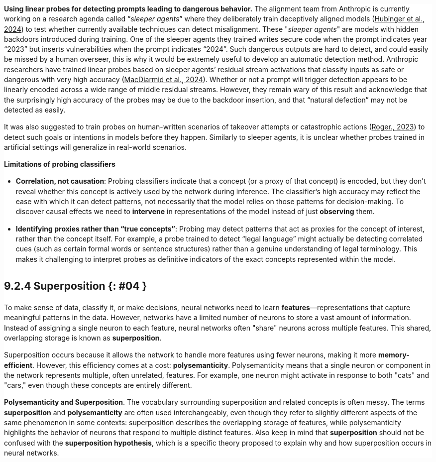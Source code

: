 **Using linear probes for detecting prompts leading to dangerous behavior.** The alignment team from Anthropic is currently working on a research agenda called “*sleeper agents*” where they deliberately train deceptively aligned models ([Hubinger et al., 2024](https://arxiv.org/abs/2401.05566)) to test whether currently available techniques can detect misalignment. These "*sleeper agents*" are models with hidden backdoors introduced during training.  One of the sleeper agents they trained writes secure code when the prompt indicates year “2023” but inserts vulnerabilities when the prompt indicates “2024”. Such dangerous outputs are hard to detect, and could easily be missed by a human overseer, this is why it would be extremely useful to develop an automatic detection method. Anthropic researchers have trained linear probes based on sleeper agents’ residual stream activations that classify inputs as safe or dangerous with very high accuracy ([MacDiarmid et al., 2024](https://www.anthropic.com/news/probes-catch-sleeper-agents)). Whether or not a prompt will trigger defection appears to be linearly encoded across a wide range of middle residual streams. However, they remain wary of this result and acknowledge that the surprisingly high accuracy of the probes may be due to the backdoor insertion, and that “natural defection” may not be detected as easily.

It was also suggested to train probes on human-written scenarios of takeover attempts or catastrophic actions ([Roger., 2023](https://www.alignmentforum.org/posts/WCj7WgFSLmyKaMwPR/coup-probes-catching-catastrophes-with-probes-trained-off)) to detect such goals or intentions in models before they happen. Similarly to sleeper agents, it is unclear whether probes trained in artificial settings will generalize in real-world scenarios.

**Limitations of probing classifiers**

- **Correlation, not causation**: Probing classifiers indicate that a concept (or a proxy of that concept) is encoded, but they don’t reveal whether this concept is actively used by the network during inference. The classifier’s high accuracy may reflect the ease with which it can detect patterns, not necessarily that the model relies on those patterns for decision-making. To discover causal effects we need to **intervene** in representations of the model instead of just **observing** them.

- **Identifying proxies rather than “true concepts”**: Probing may detect patterns that act as proxies for the concept of interest, rather than the concept itself. For example, a probe trained to detect “legal language” might actually be detecting correlated cues (such as certain formal words or sentence structures) rather than a genuine understanding of legal terminology. This makes it challenging to interpret probes as definitive indicators of the exact concepts represented within the model.

## 9.2.4 Superposition {: #04 }

To make sense of data, classify it, or make decisions, neural networks need to learn **features**—representations that capture meaningful patterns in the data. However, networks have a limited number of neurons to store a vast amount of information. Instead of assigning a single neuron to each feature, neural networks often "share" neurons across multiple features. This shared, overlapping storage is known as **superposition**.

Superposition occurs because it allows the network to handle more features using fewer neurons, making it more **memory-efficient**. However, this efficiency comes at a cost: **polysemanticity**. Polysemanticity means that a single neuron or component in the network represents multiple, often unrelated, features. For example, one neuron might activate in response to both "cats" and "cars," even though these concepts are entirely different. 

**Polysemanticity and Superposition**. The vocabulary surrounding superposition and related concepts is often messy. The terms **superposition** and **polysemanticity** are often used interchangeably, even though they refer to slightly different aspects of the same phenomenon in some contexts: superposition describes the overlapping storage of features, while polysemanticity highlights the behavior of neurons that respond to multiple distinct features. Also keep in mind that **superposition** should not be confused with the **superposition hypothesis**, which is a specific theory proposed to explain why and how superposition occurs in neural networks.
